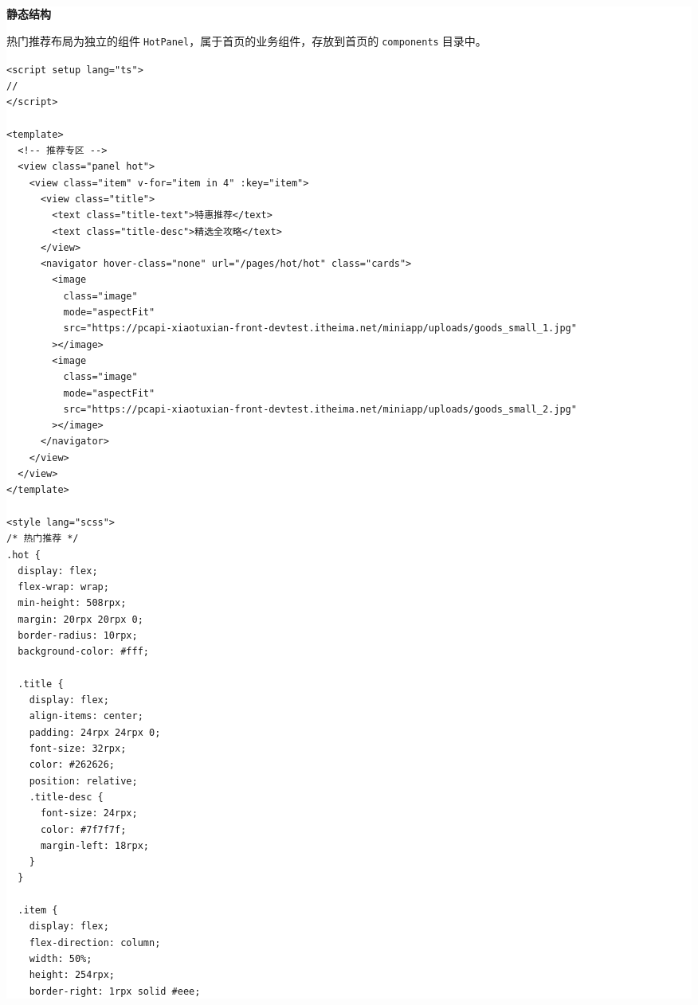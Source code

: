 **静态结构**

热门推荐布局为独立的组件 `HotPanel`，属于首页的业务组件，存放到首页的 `components` 目录中。

```vue
<script setup lang="ts">
//
</script>

<template>
  <!-- 推荐专区 -->
  <view class="panel hot">
    <view class="item" v-for="item in 4" :key="item">
      <view class="title">
        <text class="title-text">特惠推荐</text>
        <text class="title-desc">精选全攻略</text>
      </view>
      <navigator hover-class="none" url="/pages/hot/hot" class="cards">
        <image
          class="image"
          mode="aspectFit"
          src="https://pcapi-xiaotuxian-front-devtest.itheima.net/miniapp/uploads/goods_small_1.jpg"
        ></image>
        <image
          class="image"
          mode="aspectFit"
          src="https://pcapi-xiaotuxian-front-devtest.itheima.net/miniapp/uploads/goods_small_2.jpg"
        ></image>
      </navigator>
    </view>
  </view>
</template>

<style lang="scss">
/* 热门推荐 */
.hot {
  display: flex;
  flex-wrap: wrap;
  min-height: 508rpx;
  margin: 20rpx 20rpx 0;
  border-radius: 10rpx;
  background-color: #fff;

  .title {
    display: flex;
    align-items: center;
    padding: 24rpx 24rpx 0;
    font-size: 32rpx;
    color: #262626;
    position: relative;
    .title-desc {
      font-size: 24rpx;
      color: #7f7f7f;
      margin-left: 18rpx;
    }
  }

  .item {
    display: flex;
    flex-direction: column;
    width: 50%;
    height: 254rpx;
    border-right: 1rpx solid #eee;
```